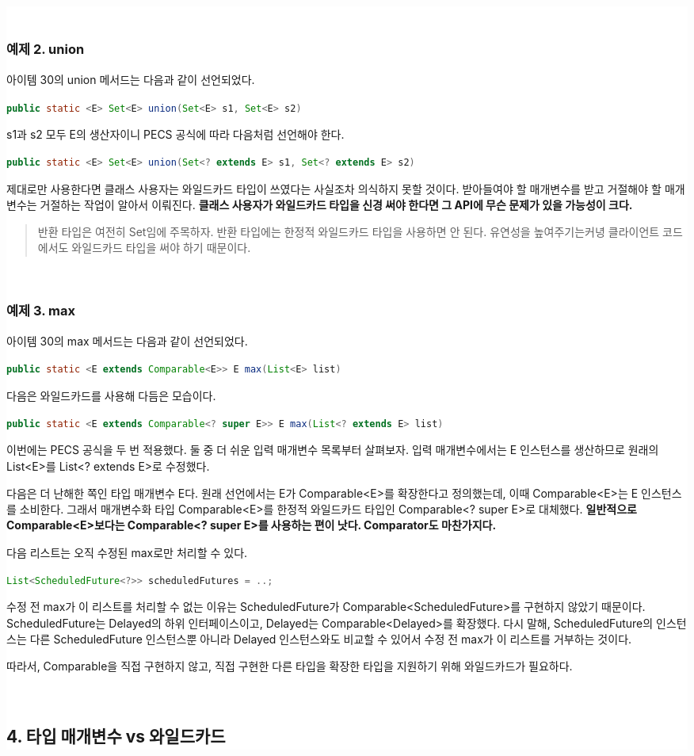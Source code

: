 <br>

### 예제 2. union

아이템 30의 union 메서드는 다음과 같이 선언되었다.

```java
public static <E> Set<E> union(Set<E> s1, Set<E> s2)
```

s1과 s2 모두 E의 생산자이니 PECS 공식에 따라 다음처럼 선언해야 한다.

```java
public static <E> Set<E> union(Set<? extends E> s1, Set<? extends E> s2)
```

제대로만 사용한다면 클래스 사용자는 와일드카드 타입이 쓰였다는 사실조차 의식하지 못할 것이다. 받아들여야 할 매개변수를 받고 거절해야 할 매개변수는 거절하는 작업이 알아서 이뤄진다. **클래스 사용자가 와일드카드 타입을 신경 써야 한다면 그 API에 무슨 문제가 있을 가능성이 크다.** 

> 반환 타입은 여전히 Set<E>임에 주목하자. 반환 타입에는 한정적 와일드카드 타입을 사용하면 안 된다. 유연성을 높여주기는커녕 클라이언트 코드에서도 와일드카드 타입을 써야 하기 때문이다.

<br>

### 예제 3. max

아이템 30의 max 메서드는 다음과 같이 선언되었다.

```java
public static <E extends Comparable<E>> E max(List<E> list)
```

다음은 와일드카드를 사용해 다듬은 모습이다.

```java
public static <E extends Comparable<? super E>> E max(List<? extends E> list)
```

이번에는 PECS 공식을 두 번 적용했다. 둘 중 더 쉬운 입력 매개변수 목록부터 살펴보자. 입력 매개변수에서는 E 인스턴스를 생산하므로 원래의 List\<E\>를 List\<? extends E\>로 수정했다.

다음은 더 난해한 쪽인 타입 매개변수 E다. 원래 선언에서는 E가 Comparable\<E\>를 확장한다고 정의했는데, 이때 Comparable\<E\>는 E 인스턴스를 소비한다. 그래서 매개변수화 타입 Comparable\<E\>를 한정적 와일드카드 타입인 Comparable\<? super E\>로 대체했다. **일반적으로 Comparable\<E\>보다는 Comparable\<? super E\>를 사용하는 편이 낫다. Comparator도 마찬가지다.**

다음 리스트는 오직 수정된 max로만 처리할 수 있다. 

```java
List<ScheduledFuture<?>> scheduledFutures = ..;
```

수정 전 max가 이 리스트를 처리할 수 없는 이유는 ScheduledFuture가 Comparable\<ScheduledFuture\>를 구현하지 않았기 때문이다. ScheduledFuture는 Delayed의 하위 인터페이스이고, Delayed는 Comparable\<Delayed\>를 확장했다. 다시 말해, ScheduledFuture의 인스턴스는 다른 ScheduledFuture 인스턴스뿐 아니라 Delayed 인스턴스와도 비교할 수 있어서 수정 전 max가 이 리스트를 거부하는 것이다.

따라서, Comparable을 직접 구현하지 않고, 직접 구현한 다른 타입을 확장한 타입을 지원하기 위해 와일드카드가 필요하다. 

<br>

## 4. 타입 매개변수 vs 와일드카드
